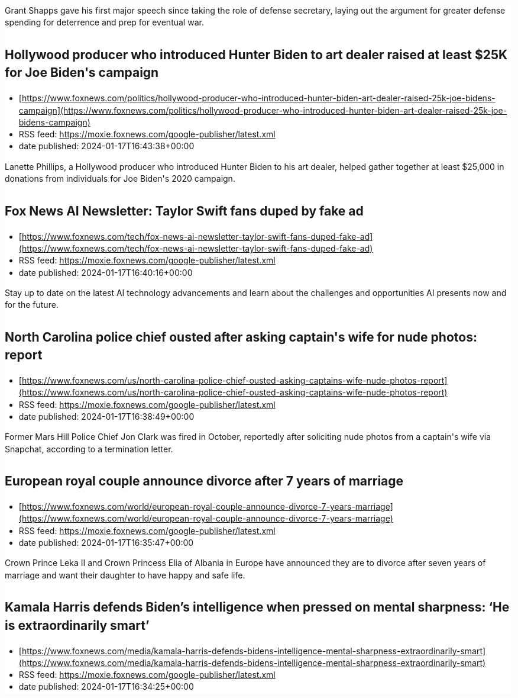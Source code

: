 Grant Shapps gave his first major speech since taking the role of defense secretary, laying out the argument for greater defense spending for deterrence and prep for eventual war.

## Hollywood producer who introduced Hunter Biden to art dealer raised at least $25K for Joe Biden's campaign
 - [https://www.foxnews.com/politics/hollywood-producer-who-introduced-hunter-biden-art-dealer-raised-25k-joe-bidens-campaign](https://www.foxnews.com/politics/hollywood-producer-who-introduced-hunter-biden-art-dealer-raised-25k-joe-bidens-campaign)
 - RSS feed: https://moxie.foxnews.com/google-publisher/latest.xml
 - date published: 2024-01-17T16:43:38+00:00

Lanette Phillips, a Hollywood producer who introduced Hunter Biden to his art dealer, helped gather together at least $25,000 in donations from individuals for Joe Biden&apos;s 2020 campaign.

## Fox News AI Newsletter: Taylor Swift fans duped by fake ad
 - [https://www.foxnews.com/tech/fox-news-ai-newsletter-taylor-swift-fans-duped-fake-ad](https://www.foxnews.com/tech/fox-news-ai-newsletter-taylor-swift-fans-duped-fake-ad)
 - RSS feed: https://moxie.foxnews.com/google-publisher/latest.xml
 - date published: 2024-01-17T16:40:16+00:00

Stay up to date on the latest AI technology advancements and learn about the challenges and opportunities AI presents now and for the future.

## North Carolina police chief ousted after asking captain's wife for nude photos: report
 - [https://www.foxnews.com/us/north-carolina-police-chief-ousted-asking-captains-wife-nude-photos-report](https://www.foxnews.com/us/north-carolina-police-chief-ousted-asking-captains-wife-nude-photos-report)
 - RSS feed: https://moxie.foxnews.com/google-publisher/latest.xml
 - date published: 2024-01-17T16:38:49+00:00

Former Mars Hill Police Chief Jon Clark was fired in October, reportedly after soliciting nude photos from a captain&apos;s wife via Snapchat, according to a termination letter.

## European royal couple announce divorce after 7 years of marriage
 - [https://www.foxnews.com/world/european-royal-couple-announce-divorce-7-years-marriage](https://www.foxnews.com/world/european-royal-couple-announce-divorce-7-years-marriage)
 - RSS feed: https://moxie.foxnews.com/google-publisher/latest.xml
 - date published: 2024-01-17T16:35:47+00:00

Crown Prince Leka II and Crown Princess Elia of Albania in Europe have announced they are to divorce after seven years of marriage and want their daughter to have happy and safe life.

## Kamala Harris defends Biden’s intelligence when pressed on mental sharpness: ‘He is extraordinarily smart’
 - [https://www.foxnews.com/media/kamala-harris-defends-bidens-intelligence-mental-sharpness-extraordinarily-smart](https://www.foxnews.com/media/kamala-harris-defends-bidens-intelligence-mental-sharpness-extraordinarily-smart)
 - RSS feed: https://moxie.foxnews.com/google-publisher/latest.xml
 - date published: 2024-01-17T16:34:25+00:00

